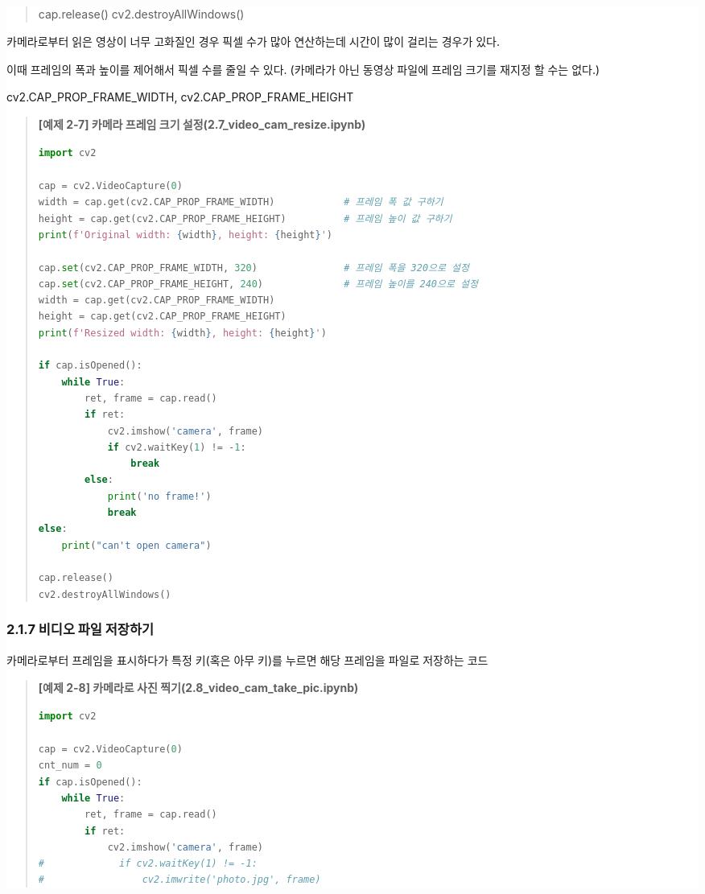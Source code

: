 > 
> cap.release()
> cv2.destroyAllWindows()
> ```
> 

카메라로부터 읽은 영상이 너무 고화질인 경우 픽셀 수가 많아 연산하는데 시간이 많이 걸리는 경우가 있다.

이때 프레임의 폭과 높이를 제어해서 픽셀 수를 줄일 수 있다. (카메라가 아닌 동영상 파일에 프레임 크기를 재지정 할 수는 없다.)

cv2.CAP_PROP_FRAME_WIDTH, cv2.CAP_PROP_FRAME_HEIGHT

> **[예제 2-7] 카메라 프레임 크기 설정(2.7_video_cam_resize.ipynb)**
> 
> 
> ```python
> import cv2
> 
> cap = cv2.VideoCapture(0)
> width = cap.get(cv2.CAP_PROP_FRAME_WIDTH)            # 프레임 폭 값 구하기
> height = cap.get(cv2.CAP_PROP_FRAME_HEIGHT)          # 프레임 높이 값 구하기
> print(f'Original width: {width}, height: {height}')
> 
> cap.set(cv2.CAP_PROP_FRAME_WIDTH, 320)               # 프레임 폭을 320으로 설정
> cap.set(cv2.CAP_PROP_FRAME_HEIGHT, 240)              # 프레임 높이를 240으로 설정
> width = cap.get(cv2.CAP_PROP_FRAME_WIDTH)
> height = cap.get(cv2.CAP_PROP_FRAME_HEIGHT)
> print(f'Resized width: {width}, height: {height}')
> 
> if cap.isOpened():
>     while True:
>         ret, frame = cap.read()
>         if ret:
>             cv2.imshow('camera', frame)
>             if cv2.waitKey(1) != -1:
>                 break
>         else:
>             print('no frame!')
>             break
> else:
>     print("can't open camera")
>     
> cap.release()
> cv2.destroyAllWindows()
> ```
> 

### 2.1.7 비디오 파일 저장하기

카메라로부터 프레임을 표시하다가 특정 키(혹은 아무 키)를 누르면 해당 프레임을 파일로 저장하는 코드

> **[예제 2-8] 카메라로 사진 찍기(2.8_video_cam_take_pic.ipynb)**
> 
> 
> ```python
> import cv2
> 
> cap = cv2.VideoCapture(0)
> cnt_num = 0
> if cap.isOpened():
>     while True:
>         ret, frame = cap.read()
>         if ret:
>             cv2.imshow('camera', frame)
> #             if cv2.waitKey(1) != -1:
> #                 cv2.imwrite('photo.jpg', frame)